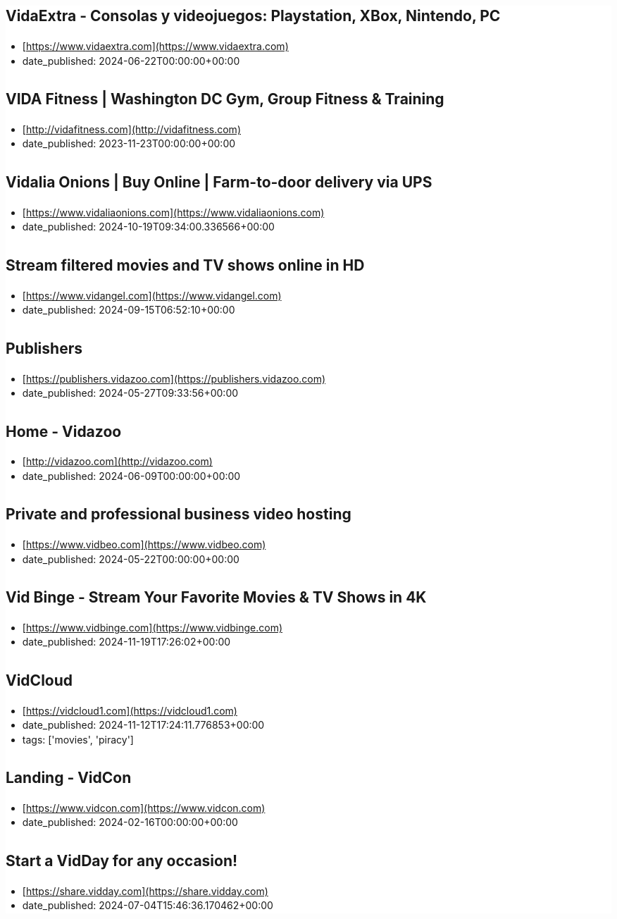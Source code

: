  ## VidaExtra - Consolas y videojuegos: Playstation, XBox, Nintendo, PC
 - [https://www.vidaextra.com](https://www.vidaextra.com)
 - date_published: 2024-06-22T00:00:00+00:00

 ## VIDA Fitness | Washington DC Gym, Group Fitness & Training
 - [http://vidafitness.com](http://vidafitness.com)
 - date_published: 2023-11-23T00:00:00+00:00

 ## Vidalia Onions | Buy Online | Farm-to-door delivery via UPS
 - [https://www.vidaliaonions.com](https://www.vidaliaonions.com)
 - date_published: 2024-10-19T09:34:00.336566+00:00

 ## Stream filtered movies and TV shows online in HD
 - [https://www.vidangel.com](https://www.vidangel.com)
 - date_published: 2024-09-15T06:52:10+00:00

 ## Publishers
 - [https://publishers.vidazoo.com](https://publishers.vidazoo.com)
 - date_published: 2024-05-27T09:33:56+00:00

 ## Home - Vidazoo
 - [http://vidazoo.com](http://vidazoo.com)
 - date_published: 2024-06-09T00:00:00+00:00

 ## Private and professional business video hosting
 - [https://www.vidbeo.com](https://www.vidbeo.com)
 - date_published: 2024-05-22T00:00:00+00:00

 ## Vid Binge - Stream Your Favorite Movies & TV Shows in 4K
 - [https://www.vidbinge.com](https://www.vidbinge.com)
 - date_published: 2024-11-19T17:26:02+00:00

 ## VidCloud
 - [https://vidcloud1.com](https://vidcloud1.com)
 - date_published: 2024-11-12T17:24:11.776853+00:00
 - tags: ['movies', 'piracy']

 ## Landing - VidCon
 - [https://www.vidcon.com](https://www.vidcon.com)
 - date_published: 2024-02-16T00:00:00+00:00

 ## Start a VidDay for any occasion!
 - [https://share.vidday.com](https://share.vidday.com)
 - date_published: 2024-07-04T15:46:36.170462+00:00
